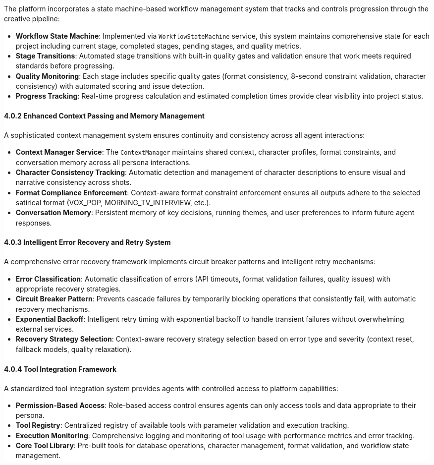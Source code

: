 The platform incorporates a state machine-based workflow management system that tracks and controls progression through the creative pipeline:

* **Workflow State Machine**: Implemented via `WorkflowStateMachine` service, this system maintains comprehensive state for each project including current stage, completed stages, pending stages, and quality metrics.
* **Stage Transitions**: Automated stage transitions with built-in quality gates and validation ensure that work meets required standards before progressing.
* **Quality Monitoring**: Each stage includes specific quality gates (format consistency, 8-second constraint validation, character consistency) with automated scoring and issue detection.
* **Progress Tracking**: Real-time progress calculation and estimated completion times provide clear visibility into project status.

#### **4.0.2 Enhanced Context Passing and Memory Management**

A sophisticated context management system ensures continuity and consistency across all agent interactions:

* **Context Manager Service**: The `ContextManager` maintains shared context, character profiles, format constraints, and conversation memory across all persona interactions.
* **Character Consistency Tracking**: Automatic detection and management of character descriptions to ensure visual and narrative consistency across shots.
* **Format Compliance Enforcement**: Context-aware format constraint enforcement ensures all outputs adhere to the selected satirical format (VOX_POP, MORNING_TV_INTERVIEW, etc.).
* **Conversation Memory**: Persistent memory of key decisions, running themes, and user preferences to inform future agent responses.

#### **4.0.3 Intelligent Error Recovery and Retry System**

A comprehensive error recovery framework implements circuit breaker patterns and intelligent retry mechanisms:

* **Error Classification**: Automatic classification of errors (API timeouts, format validation failures, quality issues) with appropriate recovery strategies.
* **Circuit Breaker Pattern**: Prevents cascade failures by temporarily blocking operations that consistently fail, with automatic recovery mechanisms.
* **Exponential Backoff**: Intelligent retry timing with exponential backoff to handle transient failures without overwhelming external services.
* **Recovery Strategy Selection**: Context-aware recovery strategy selection based on error type and severity (context reset, fallback models, quality relaxation).

#### **4.0.4 Tool Integration Framework**

A standardized tool integration system provides agents with controlled access to platform capabilities:

* **Permission-Based Access**: Role-based access control ensures agents can only access tools and data appropriate to their persona.
* **Tool Registry**: Centralized registry of available tools with parameter validation and execution tracking.
* **Execution Monitoring**: Comprehensive logging and monitoring of tool usage with performance metrics and error tracking.
* **Core Tool Library**: Pre-built tools for database operations, character management, format validation, and workflow state management.

